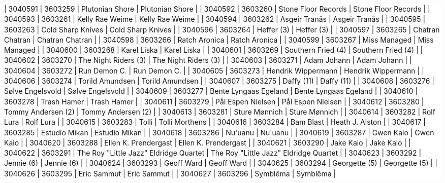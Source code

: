 | 3040591 | 3603259 | Plutonian Shore | Plutonian Shore |
| 3040592 | 3603260 | Stone Floor Records | Stone Floor Records |
| 3040593 | 3603261 | Kelly Rae Weime | Kelly Rae Weime |
| 3040594 | 3603262 | Asgeir Tranås | Asgeir Tranås |
| 3040595 | 3603263 | Cold Sharp Knives | Cold Sharp Knives |
| 3040596 | 3603264 | Heffer (3) | Heffer (3) |
| 3040597 | 3603265 | Chatran Chatran | Chatran Chatran |
| 3040598 | 3603266 | Ratch Aronica | Ratch Aronica |
| 3040599 | 3603267 | Miss Managed | Miss Managed |
| 3040600 | 3603268 | Karel Liska | Karel Liska |
| 3040601 | 3603269 | Southern Fried (4) | Southern Fried (4) |
| 3040602 | 3603270 | The Night Riders (3) | The Night Riders (3) |
| 3040603 | 3603271 | Adam Johann | Adam Johann |
| 3040604 | 3603272 | Run Demon C. | Run Demon C. |
| 3040605 | 3603273 | Hendrik Wippermann | Hendrik Wippermann |
| 3040606 | 3603274 | Torild Amundsen | Torild Amundsen |
| 3040607 | 3603275 | Daffy (11) | Daffy (11) |
| 3040608 | 3603276 | Sølve Engelsvold | Sølve Engelsvold |
| 3040609 | 3603277 | Bente Lyngaas Egeland | Bente Lyngaas Egeland |
| 3040610 | 3603278 | Trash Hamer | Trash Hamer |
| 3040611 | 3603279 | Pål Espen Nielsen | Pål Espen Nielsen |
| 3040612 | 3603280 | Tommy Andersen (2) | Tommy Andersen (2) |
| 3040613 | 3603281 | Sture Mønnich | Sture Mønnich |
| 3040614 | 3603282 | Rolf Lura | Rolf Lura |
| 3040615 | 3603283 | Tolli | Tolli Morthens |
| 3040616 | 3603284 | Bam Blast | Heath J. Alston |
| 3040617 | 3603285 | Estudio Mikan | Estudio Mikan |
| 3040618 | 3603286 | Nu'uanu | Nu'uanu |
| 3040619 | 3603287 | Gwen Kaio | Gwen Kaio |
| 3040620 | 3603288 | Ellen K. Prendergast | Ellen K. Prendergast |
| 3040621 | 3603290 | Jake Kaio | Jake Kaio |
| 3040622 | 3603291 | The Roy "Little Jazz" Eldridge Quartet | The Roy "Little Jazz" Eldridge Quartet |
| 3040623 | 3603292 | Jennie (6) | Jennie (6) |
| 3040624 | 3603293 | Geoff Ward | Geoff Ward |
| 3040625 | 3603294 | Georgette (5) | Georgette (5) |
| 3040626 | 3603295 | Eric Sammut | Eric Sammut |
| 3040627 | 3603296 | Symblêma | Symblêma |